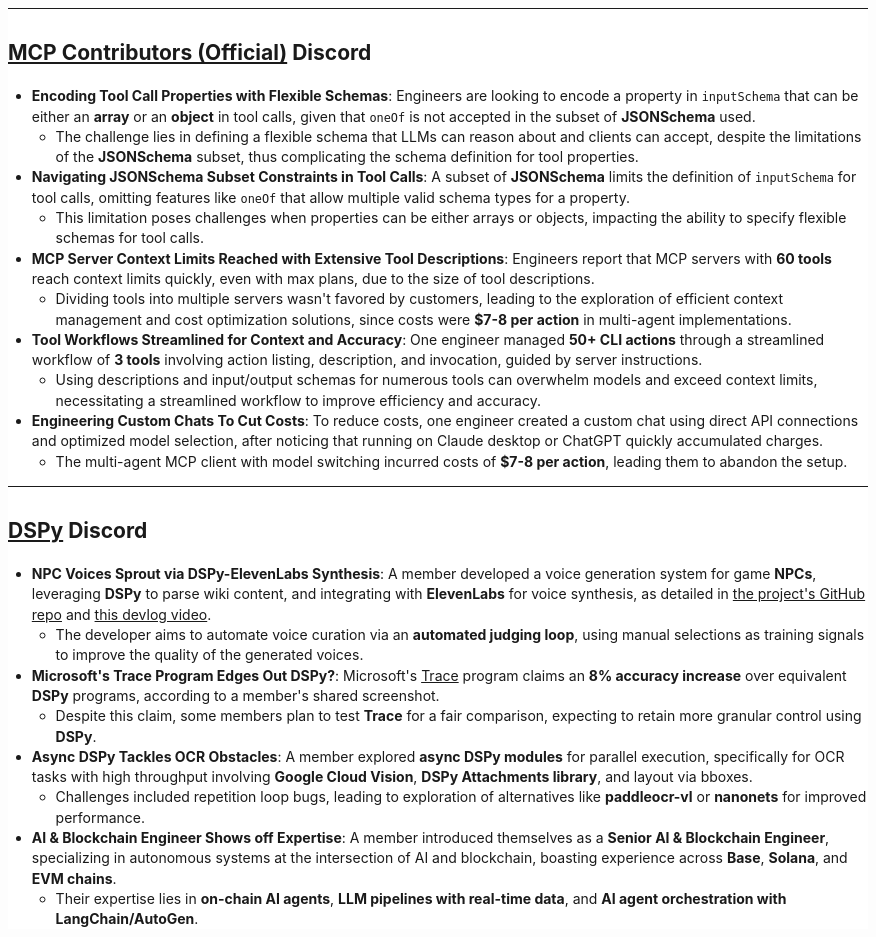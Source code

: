 

---



## [MCP Contributors (Official)](https://discord.com/channels/1358869848138059966) Discord

- **Encoding Tool Call Properties with Flexible Schemas**: Engineers are looking to encode a property in `inputSchema` that can be either an **array** or an **object** in tool calls, given that `oneOf` is not accepted in the subset of **JSONSchema** used.
   - The challenge lies in defining a flexible schema that LLMs can reason about and clients can accept, despite the limitations of the **JSONSchema** subset, thus complicating the schema definition for tool properties.
- **Navigating JSONSchema Subset Constraints in Tool Calls**: A subset of **JSONSchema** limits the definition of `inputSchema` for tool calls, omitting features like `oneOf` that allow multiple valid schema types for a property.
   - This limitation poses challenges when properties can be either arrays or objects, impacting the ability to specify flexible schemas for tool calls.
- **MCP Server Context Limits Reached with Extensive Tool Descriptions**: Engineers report that MCP servers with **60 tools** reach context limits quickly, even with max plans, due to the size of tool descriptions.
   - Dividing tools into multiple servers wasn't favored by customers, leading to the exploration of efficient context management and cost optimization solutions, since costs were **$7-8 per action** in multi-agent implementations.
- **Tool Workflows Streamlined for Context and Accuracy**: One engineer managed **50+ CLI actions** through a streamlined workflow of **3 tools** involving action listing, description, and invocation, guided by server instructions.
   - Using descriptions and input/output schemas for numerous tools can overwhelm models and exceed context limits, necessitating a streamlined workflow to improve efficiency and accuracy.
- **Engineering Custom Chats To Cut Costs**: To reduce costs, one engineer created a custom chat using direct API connections and optimized model selection, after noticing that running on Claude desktop or ChatGPT quickly accumulated charges.
   - The multi-agent MCP client with model switching incurred costs of **$7-8 per action**, leading them to abandon the setup.



---



## [DSPy](https://discord.com/channels/1161519468141355160) Discord

- **NPC Voices Sprout via DSPy-ElevenLabs Synthesis**: A member developed a voice generation system for game **NPCs**, leveraging **DSPy** to parse wiki content, and integrating with **ElevenLabs** for voice synthesis, as detailed in [the project's GitHub repo](https://github.com/Gielinor-Speaks/voiceover-mage) and [this devlog video](https://youtu.be/z3DQm2PiKpo).
   - The developer aims to automate voice curation via an **automated judging loop**, using manual selections as training signals to improve the quality of the generated voices.
- **Microsoft's Trace Program Edges Out DSPy?**: Microsoft's [Trace](https://microsoft.github.io/Trace/) program claims an **8% accuracy increase** over equivalent **DSPy** programs, according to a member's shared screenshot.
   - Despite this claim, some members plan to test **Trace** for a fair comparison, expecting to retain more granular control using **DSPy**.
- **Async DSPy Tackles OCR Obstacles**: A member explored **async DSPy modules** for parallel execution, specifically for OCR tasks with high throughput involving **Google Cloud Vision**, **DSPy Attachments library**, and layout via bboxes.
   - Challenges included repetition loop bugs, leading to exploration of alternatives like **paddleocr-vl** or **nanonets** for improved performance.
- **AI & Blockchain Engineer Shows off Expertise**: A member introduced themselves as a **Senior AI & Blockchain Engineer**, specializing in autonomous systems at the intersection of AI and blockchain, boasting experience across **Base**, **Solana**, and **EVM chains**.
   - Their expertise lies in **on-chain AI agents**, **LLM pipelines with real-time data**, and **AI agent orchestration with LangChain/AutoGen**.